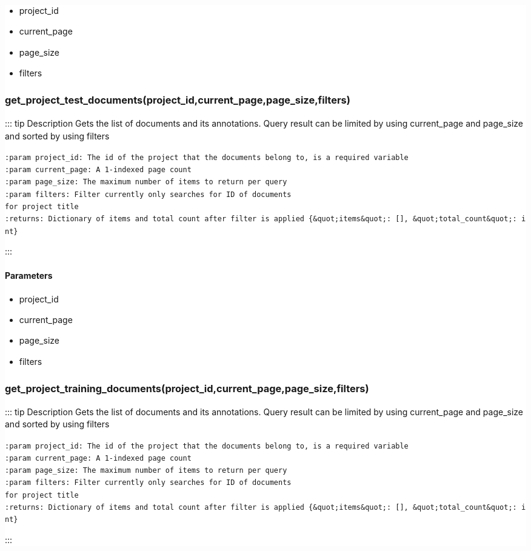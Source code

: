 * project_id

* current_page

* page_size

* filters







### get_project_test_documents(project_id,current_page,page_size,filters) <Badge text="manager" type="warning" title="Requires manager permission"/>


::: tip Description
Gets the list of documents and its annotations. Query result can be limited by using current_page and page_size
    and sorted by using filters

    :param project_id: The id of the project that the documents belong to, is a required variable
    :param current_page: A 1-indexed page count
    :param page_size: The maximum number of items to return per query
    :param filters: Filter currently only searches for ID of documents
    for project title
    :returns: Dictionary of items and total count after filter is applied {&quot;items&quot;: [], &quot;total_count&quot;: int}
:::



#### Parameters

* project_id

* current_page

* page_size

* filters







### get_project_training_documents(project_id,current_page,page_size,filters) <Badge text="manager" type="warning" title="Requires manager permission"/>


::: tip Description
Gets the list of documents and its annotations. Query result can be limited by using current_page and page_size
    and sorted by using filters

    :param project_id: The id of the project that the documents belong to, is a required variable
    :param current_page: A 1-indexed page count
    :param page_size: The maximum number of items to return per query
    :param filters: Filter currently only searches for ID of documents
    for project title
    :returns: Dictionary of items and total count after filter is applied {&quot;items&quot;: [], &quot;total_count&quot;: int}
:::
